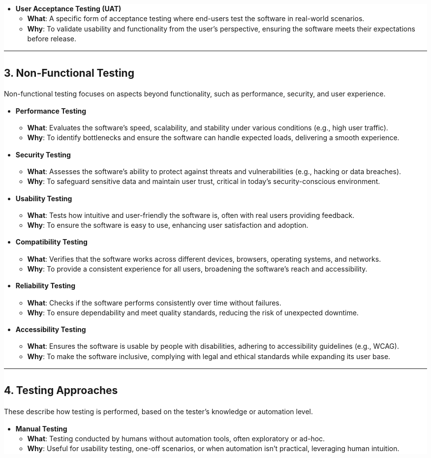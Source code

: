 - **User Acceptance Testing (UAT)**  
  - **What**: A specific form of acceptance testing where end-users test the software in real-world scenarios.  
  - **Why**: To validate usability and functionality from the user’s perspective, ensuring the software meets their expectations before release.

---

## 3. Non-Functional Testing
Non-functional testing focuses on aspects beyond functionality, such as performance, security, and user experience.

- **Performance Testing**  
  - **What**: Evaluates the software’s speed, scalability, and stability under various conditions (e.g., high user traffic).  
  - **Why**: To identify bottlenecks and ensure the software can handle expected loads, delivering a smooth experience.

- **Security Testing**  
  - **What**: Assesses the software’s ability to protect against threats and vulnerabilities (e.g., hacking or data breaches).  
  - **Why**: To safeguard sensitive data and maintain user trust, critical in today’s security-conscious environment.

- **Usability Testing**  
  - **What**: Tests how intuitive and user-friendly the software is, often with real users providing feedback.  
  - **Why**: To ensure the software is easy to use, enhancing user satisfaction and adoption.

- **Compatibility Testing**  
  - **What**: Verifies that the software works across different devices, browsers, operating systems, and networks.  
  - **Why**: To provide a consistent experience for all users, broadening the software’s reach and accessibility.

- **Reliability Testing**  
  - **What**: Checks if the software performs consistently over time without failures.  
  - **Why**: To ensure dependability and meet quality standards, reducing the risk of unexpected downtime.

- **Accessibility Testing**  
  - **What**: Ensures the software is usable by people with disabilities, adhering to accessibility guidelines (e.g., WCAG).  
  - **Why**: To make the software inclusive, complying with legal and ethical standards while expanding its user base.

---

## 4. Testing Approaches
These describe how testing is performed, based on the tester’s knowledge or automation level.

- **Manual Testing**  
  - **What**: Testing conducted by humans without automation tools, often exploratory or ad-hoc.  
  - **Why**: Useful for usability testing, one-off scenarios, or when automation isn’t practical, leveraging human intuition.
